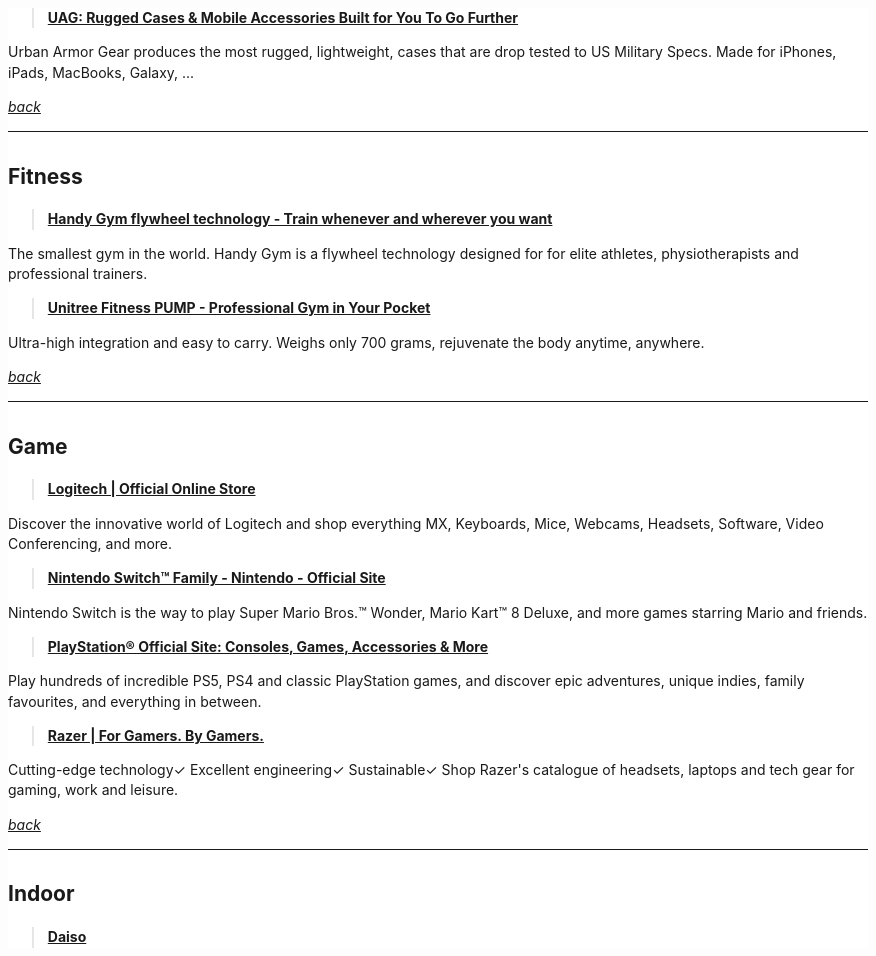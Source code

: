 > [**UAG: Rugged Cases & Mobile Accessories Built for You To Go Further**](https://www.urbanarmorgear.com)

Urban Armor Gear produces the most rugged, lightweight, cases that are drop tested to US Military Specs. Made for iPhones, iPads, MacBooks, Galaxy, ...

[_back_](#table-of-contents)

---

## Fitness

> [**Handy Gym flywheel technology - Train whenever and wherever you want**](https://handygymfit.com)

The smallest gym in the world. Handy Gym is a flywheel technology designed for for elite athletes, physiotherapists and professional trainers.

> [**Unitree Fitness PUMP - Professional Gym in Your Pocket**](https://www.unitree.com/pump)

Ultra-high integration and easy to carry. Weighs only 700 grams, rejuvenate the body anytime, anywhere.

[_back_](#table-of-contents)

---

## Game

> [**Logitech | Official Online Store**](https://www.logitech.com)

Discover the innovative world of Logitech and shop everything MX, Keyboards, Mice, Webcams, Headsets, Software, Video Conferencing, and more.

> [**Nintendo Switch™ Family - Nintendo - Official Site**](https://www.nintendo.com/switch)

Nintendo Switch is the way to play Super Mario Bros.™ Wonder, Mario Kart™ 8 Deluxe, and more games starring Mario and friends.

> [**PlayStation® Official Site: Consoles, Games, Accessories & More**](https://www.playstation.com)

Play hundreds of incredible PS5, PS4 and classic PlayStation games, and discover epic adventures, unique indies, family favourites, and everything in between.

> [**Razer | For Gamers. By Gamers.**](https://www.razer.com)

Cutting-edge technology✓ Excellent engineering✓ Sustainable✓ Shop Razer's catalogue of headsets, laptops and tech gear for gaming, work and leisure.

[_back_](#table-of-contents)

---

## Indoor

> [**Daiso**](https://www.daiso-sangyo.co.jp)
